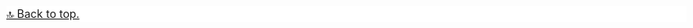 </p>

[🔝 Back to top.](#top)

[^1]: [Hamilton, 1835] Hamilton, W. R. (1835). Second essay on a general method in dynamics. Philosophical Transactions of the Royal Society of London, 125:95–144.

[^2]: [Lagrange, 1788] Lagrange, J.-L. (1788). Mécanique analytique. Imprimerie de la République, Paris. Available online
at various archives.

[^3]: [Newton, 1687] Newton, I. (1687). Philosophiæ Naturalis Principia Mathematica. Royal Society, London. First edition.

[^4]: We can simple re-arrange Eqn. (12c) to solve for $\ddot{\mathbf{q}}$.